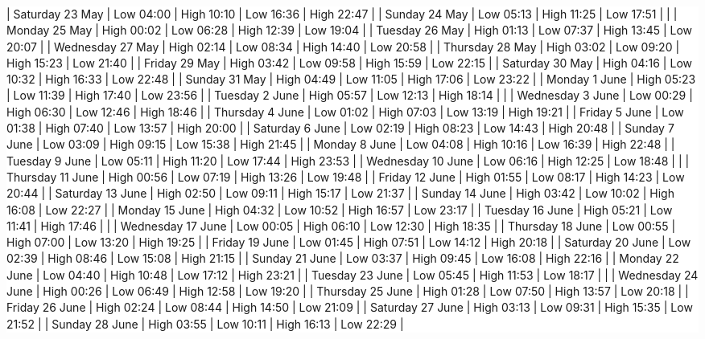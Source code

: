 | Saturday 23 May | Low 04:00 | High 10:10 | Low 16:36 | High 22:47 | 
| Sunday 24 May | Low 05:13 | High 11:25 | Low 17:51 |  | 
| Monday 25 May | High 00:02 | Low 06:28 | High 12:39 | Low 19:04 | 
| Tuesday 26 May | High 01:13 | Low 07:37 | High 13:45 | Low 20:07 | 
| Wednesday 27 May | High 02:14 | Low 08:34 | High 14:40 | Low 20:58 | 
| Thursday 28 May | High 03:02 | Low 09:20 | High 15:23 | Low 21:40 | 
| Friday 29 May | High 03:42 | Low 09:58 | High 15:59 | Low 22:15 | 
| Saturday 30 May | High 04:16 | Low 10:32 | High 16:33 | Low 22:48 | 
| Sunday 31 May | High 04:49 | Low 11:05 | High 17:06 | Low 23:22 | 
| Monday 1 June | High 05:23 | Low 11:39 | High 17:40 | Low 23:56 | 
| Tuesday 2 June | High 05:57 | Low 12:13 | High 18:14 |  | 
| Wednesday 3 June | Low 00:29 | High 06:30 | Low 12:46 | High 18:46 | 
| Thursday 4 June | Low 01:02 | High 07:03 | Low 13:19 | High 19:21 | 
| Friday 5 June | Low 01:38 | High 07:40 | Low 13:57 | High 20:00 | 
| Saturday 6 June | Low 02:19 | High 08:23 | Low 14:43 | High 20:48 | 
| Sunday 7 June | Low 03:09 | High 09:15 | Low 15:38 | High 21:45 | 
| Monday 8 June | Low 04:08 | High 10:16 | Low 16:39 | High 22:48 | 
| Tuesday 9 June | Low 05:11 | High 11:20 | Low 17:44 | High 23:53 | 
| Wednesday 10 June | Low 06:16 | High 12:25 | Low 18:48 |  | 
| Thursday 11 June | High 00:56 | Low 07:19 | High 13:26 | Low 19:48 | 
| Friday 12 June | High 01:55 | Low 08:17 | High 14:23 | Low 20:44 | 
| Saturday 13 June | High 02:50 | Low 09:11 | High 15:17 | Low 21:37 | 
| Sunday 14 June | High 03:42 | Low 10:02 | High 16:08 | Low 22:27 | 
| Monday 15 June | High 04:32 | Low 10:52 | High 16:57 | Low 23:17 | 
| Tuesday 16 June | High 05:21 | Low 11:41 | High 17:46 |  | 
| Wednesday 17 June | Low 00:05 | High 06:10 | Low 12:30 | High 18:35 | 
| Thursday 18 June | Low 00:55 | High 07:00 | Low 13:20 | High 19:25 | 
| Friday 19 June | Low 01:45 | High 07:51 | Low 14:12 | High 20:18 | 
| Saturday 20 June | Low 02:39 | High 08:46 | Low 15:08 | High 21:15 | 
| Sunday 21 June | Low 03:37 | High 09:45 | Low 16:08 | High 22:16 | 
| Monday 22 June | Low 04:40 | High 10:48 | Low 17:12 | High 23:21 | 
| Tuesday 23 June | Low 05:45 | High 11:53 | Low 18:17 |  | 
| Wednesday 24 June | High 00:26 | Low 06:49 | High 12:58 | Low 19:20 | 
| Thursday 25 June | High 01:28 | Low 07:50 | High 13:57 | Low 20:18 | 
| Friday 26 June | High 02:24 | Low 08:44 | High 14:50 | Low 21:09 | 
| Saturday 27 June | High 03:13 | Low 09:31 | High 15:35 | Low 21:52 | 
| Sunday 28 June | High 03:55 | Low 10:11 | High 16:13 | Low 22:29 | 